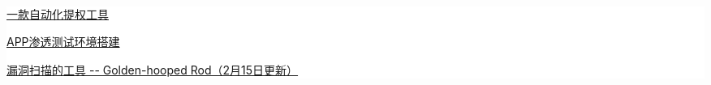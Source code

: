   
[一款自动化提权工具](https://mp.weixin.qq.com/s?__biz=Mzk0NjQ5MTM1MA==&mid=2247487603&idx=2&sn=4cc78cf9e491668475fee3b857bf6723&chksm=c3040acaf47383dc11ba138c947f04d9cdf8bd67d200bd31e6ceb002cee2d0ad8fe717c87ad1&scene=21#wechat_redirect)  
  
  
[APP渗透测试环境搭建](https://mp.weixin.qq.com/s?__biz=Mzk0NjQ5MTM1MA==&mid=2247487368&idx=1&sn=8834b7286c3f35abb5404b014551a3ad&chksm=c3041531f4739c276d40fc0abb82e3823e51be2d1aea400a637df685122c9bdb58c07cde8ae2&scene=21#wechat_redirect)  
  
  
[漏洞扫描的工具 -- Golden-hooped Rod（2月15日更新）](https://mp.weixin.qq.com/s?__biz=Mzk0NjQ5MTM1MA==&mid=2247487365&idx=1&sn=018042e091abade77478283b8c731b95&chksm=c304153cf4739c2a9d0485ca26d986bcc5fd2fceb0e6cf5d6c6654b57eb06fed9bd3641efe93&scene=21#wechat_redirect)  
  
  
  
  
  
  
